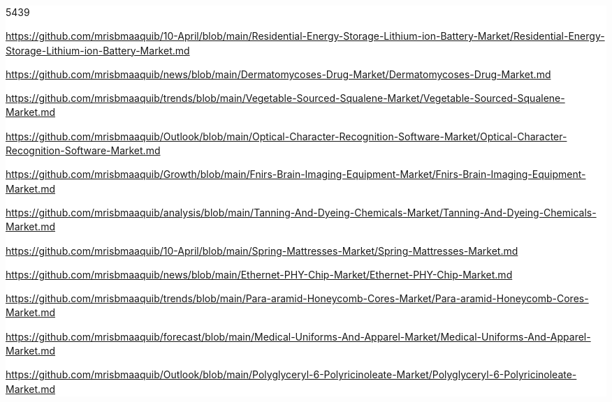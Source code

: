 5439</p><p><a href="https://github.com/mrisbmaaquib/10-April/blob/main/Residential-Energy-Storage-Lithium-ion-Battery-Market/Residential-Energy-Storage-Lithium-ion-Battery-Market.md">https://github.com/mrisbmaaquib/10-April/blob/main/Residential-Energy-Storage-Lithium-ion-Battery-Market/Residential-Energy-Storage-Lithium-ion-Battery-Market.md</a></p><p><a href="https://github.com/mrisbmaaquib/news/blob/main/Dermatomycoses-Drug-Market/Dermatomycoses-Drug-Market.md">https://github.com/mrisbmaaquib/news/blob/main/Dermatomycoses-Drug-Market/Dermatomycoses-Drug-Market.md</a></p><p><a href="https://github.com/mrisbmaaquib/trends/blob/main/Vegetable-Sourced-Squalene-Market/Vegetable-Sourced-Squalene-Market.md">https://github.com/mrisbmaaquib/trends/blob/main/Vegetable-Sourced-Squalene-Market/Vegetable-Sourced-Squalene-Market.md</a></p><p><a href="https://github.com/mrisbmaaquib/Outlook/blob/main/Optical-Character-Recognition-Software-Market/Optical-Character-Recognition-Software-Market.md">https://github.com/mrisbmaaquib/Outlook/blob/main/Optical-Character-Recognition-Software-Market/Optical-Character-Recognition-Software-Market.md</a></p><p><a href="https://github.com/mrisbmaaquib/Growth/blob/main/Fnirs-Brain-Imaging-Equipment-Market/Fnirs-Brain-Imaging-Equipment-Market.md">https://github.com/mrisbmaaquib/Growth/blob/main/Fnirs-Brain-Imaging-Equipment-Market/Fnirs-Brain-Imaging-Equipment-Market.md</a></p><p><a href="https://github.com/mrisbmaaquib/analysis/blob/main/Tanning-And-Dyeing-Chemicals-Market/Tanning-And-Dyeing-Chemicals-Market.md">https://github.com/mrisbmaaquib/analysis/blob/main/Tanning-And-Dyeing-Chemicals-Market/Tanning-And-Dyeing-Chemicals-Market.md</a></p><p><a href="https://github.com/mrisbmaaquib/10-April/blob/main/Spring-Mattresses-Market/Spring-Mattresses-Market.md">https://github.com/mrisbmaaquib/10-April/blob/main/Spring-Mattresses-Market/Spring-Mattresses-Market.md</a></p><p><a href="https://github.com/mrisbmaaquib/news/blob/main/Ethernet-PHY-Chip-Market/Ethernet-PHY-Chip-Market.md">https://github.com/mrisbmaaquib/news/blob/main/Ethernet-PHY-Chip-Market/Ethernet-PHY-Chip-Market.md</a></p><p><a href="https://github.com/mrisbmaaquib/trends/blob/main/Para-aramid-Honeycomb-Cores-Market/Para-aramid-Honeycomb-Cores-Market.md">https://github.com/mrisbmaaquib/trends/blob/main/Para-aramid-Honeycomb-Cores-Market/Para-aramid-Honeycomb-Cores-Market.md</a></p><p><a href="https://github.com/mrisbmaaquib/forecast/blob/main/Medical-Uniforms-And-Apparel-Market/Medical-Uniforms-And-Apparel-Market.md">https://github.com/mrisbmaaquib/forecast/blob/main/Medical-Uniforms-And-Apparel-Market/Medical-Uniforms-And-Apparel-Market.md</a></p><p><a href="https://github.com/mrisbmaaquib/Outlook/blob/main/Polyglyceryl-6-Polyricinoleate-Market/Polyglyceryl-6-Polyricinoleate-Market.md">https://github.com/mrisbmaaquib/Outlook/blob/main/Polyglyceryl-6-Polyricinoleate-Market/Polyglyceryl-6-Polyricinoleate-Market.md</a></p>
